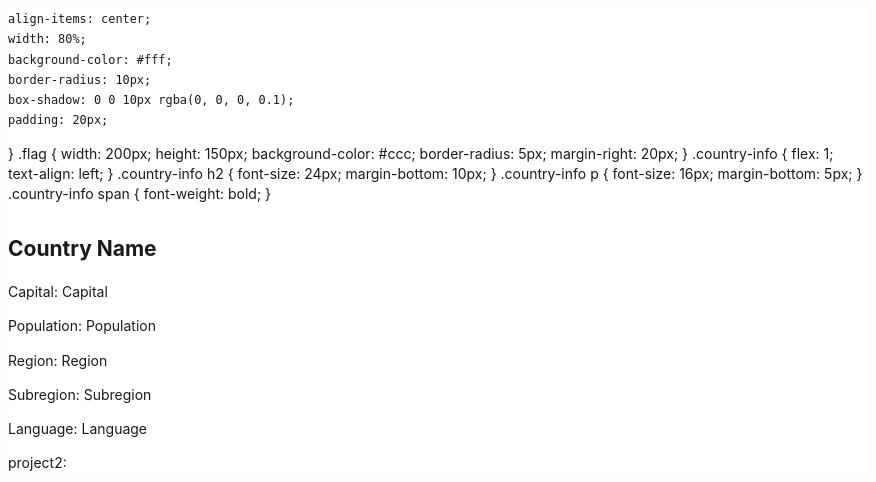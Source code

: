     align-items: center;
    width: 80%;
    background-color: #fff;
    border-radius: 10px;
    box-shadow: 0 0 10px rgba(0, 0, 0, 0.1);
    padding: 20px;
}
.flag {
    width: 200px;
    height: 150px;
    background-color: #ccc;
    border-radius: 5px;
    margin-right: 20px;
}
.country-info {
    flex: 1;
    text-align: left;
}
.country-info h2 {
    font-size: 24px;
    margin-bottom: 10px;
}
.country-info p {
    font-size: 16px;
    margin-bottom: 5px;
}
.country-info span {
    font-weight: bold;
}
</style>
    <div class="container">
        <div class="flag"></div>
        <div class="country-info">
            <h2>Country Name</h2>
            <p>Capital: <span id="capital">Capital</span></p>
            <p>Population: <span id="population">Population</span></p>
            <p>Region: <span id="region">Region</span></p>
            <p>Subregion: <span id="subregion">Subregion</span></p>
            <p>Language: <span id="language">Language</span></p>
        </div>
    </div>
    <script src="script.js"></script>
</body>
</html>

project2:
<!DOCTYPE html>
<html lang="en">
<head>
    <meta charset="UTF-8">
    <meta name="viewport" content="width=device-width, initial-scale=1.0">
    <title>Form Validation</title>
    <link rel="stylesheet" href="styles.css">
</head>
<body>
<script>
    function validateForm(event) 
    event.preventDefault(); // Prevent the form from submitting
    const name = document.getElementById('name').value.trim();
    const email = document.getElementById('email').value.trim();
    const password = document.getElementById('password').value.trim();
    const confirmPassword = document.getElementById('confirmPassword').value.trim();
    const namePattern = /^[a-zA-Z ]{2,30}$/; // Alphabets and space, 2 to 30 characters
    const emailPattern = /^[^\s@]+@[^\s@]+\.[^\s@]+$/; // Basic email pattern